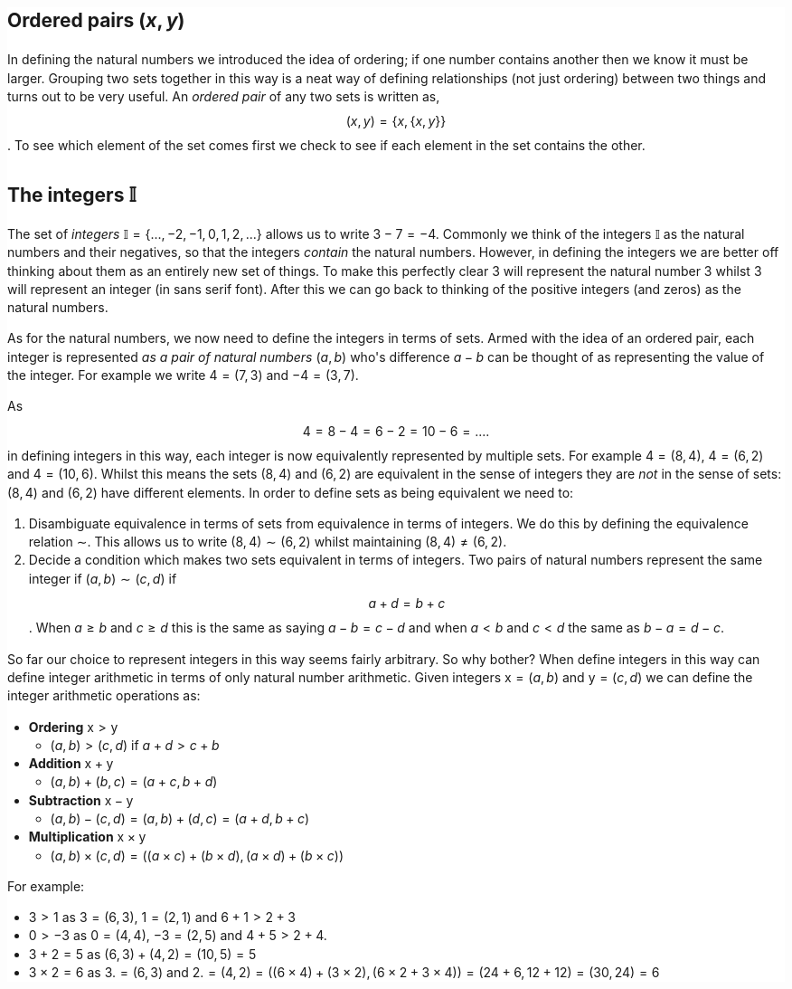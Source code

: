 ## Ordered pairs $(x, y)$
In defining the natural numbers we introduced the idea of ordering; if one number contains another then we know it must be larger. Grouping two sets together in this way is a neat way of defining relationships (not just ordering) between two things  and turns out to be very useful. An *ordered pair* of any two sets is written as, $$(x, y) = \{x ,\{x, y \} \}$$. To see which element of the set comes first we check to see if each element in the set contains the other.

## The integers $\mathbb{I}$
The set of _integers_ $\mathbb{I}=\{..., -\mathsf{2}, -\mathsf{1}, \mathsf{0}, \mathsf{1}, \mathsf{2}, ...\}$ allows us to write $\mathsf{3} - \mathsf{7} = -\mathsf{4}$. Commonly we think of the integers $\mathbb{I}$ as the natural numbers and their negatives, so that the integers *contain* the natural numbers. However, in defining the integers we are better off thinking about them as an entirely new set of things. To make this perfectly clear $3$ will represent the natural number $3$ whilst $\mathsf{3}$ will represent an integer (in sans serif font). After this we can go back to thinking of the positive integers (and zeros) as the natural numbers.

As for the natural numbers, we now need to define the integers in terms of sets. Armed with the idea of an ordered pair, each integer is represented _as a pair of natural numbers_ $(a, b)$ who's difference $a - b$ can be thought of as representing the value of the integer. For example we write $\mathsf{4} = (7, 3)$ and $-\mathsf{4} = (3, 7)$.

As $$4 = 8 - 4 = 6 - 2 = 10 - 6 = ....$$ in defining integers in this way, each integer is now equivalently represented by multiple sets. For example $4 = (8, 4)$, $4 = (6, 2)$ and $4 = (10, 6)$. Whilst this means the sets $(8, 4)$ and $(6, 2)$ are equivalent in the sense of integers they are *not* in the sense of sets: $(8, 4)$  and $(6, 2)$ have different elements. In order to define sets as being equivalent we need to:
1. Disambiguate equivalence in terms of sets from equivalence in terms of integers. We do this by defining the equivalence relation $\sim$. This allows us to write $(8, 4) \sim (6, 2)$ whilst maintaining $(8, 4) \neq (6, 2)$.
2. Decide a condition which makes two sets equivalent in terms of integers. Two pairs of natural numbers represent the same integer if  $(a, b) \sim (c, d)$ if $$a + d = b + c$$. When $a \geq b$ and $c \geq d$ this is the same as saying $a - b = c - d$ and when $a < b$ and $c < d$ the same as $b - a = d - c$.

So far our choice to represent integers in this way seems fairly arbitrary. So why bother? When define integers in this way can define integer arithmetic in terms of only natural number arithmetic. Given integers $\mathsf{x} = (a, b)$ and  $\mathsf{y} = (c, d)$ we can define the integer arithmetic operations as:
- __Ordering__  $\mathsf{x} > \mathsf{y}$
	-  $(a, b) > (c, d)$ if $a + d > c + b$
- __Addition__  $\mathsf{x} + \mathsf{y}$
	- $(a, b) + (b, c) = (a + c, b + d)$
- __Subtraction__ $\mathsf{x} - \mathsf{y}$
	- $(a, b) - (c, d) = (a, b) + (d, c) = (a + d, b +c)$
- __Multiplication__ $\mathsf{x} \times \mathsf{y}$
	- $(a, b) \times (c, d) = \big((a \times c) + (b \times d), (a \times d) + (b \times c)\big)$

For example:
- $\mathsf{3} > \mathsf{1}$ as $\mathsf{3} = (6, 3)$, $\mathsf{1} = (2, 1)$ and $6 + 1 > 2 + 3$
- $\mathsf{0} > -\mathsf{3}$ as $\mathsf{0} = (4, 4)$, $-\mathsf{3}=(2, 5)$ and $4 + 5 > 2 + 4$.
-  $\mathsf{3} + \mathsf{2} = \mathsf{5}$ as $(6, 3) + (4, 2) = (10, 5) = \mathsf{5}$
- $\mathsf{3} \times \mathsf{2} = 6$ as $\mathsf{3}.= (6, 3)$ and $\mathsf{2}.= (4, 2) = ((6 \times 4) + (3 \times 2), (6 \times 2 + 3 \times 4)) = (24 + 6, 12 + 12) = (30, 24) = \mathsf{6}$
